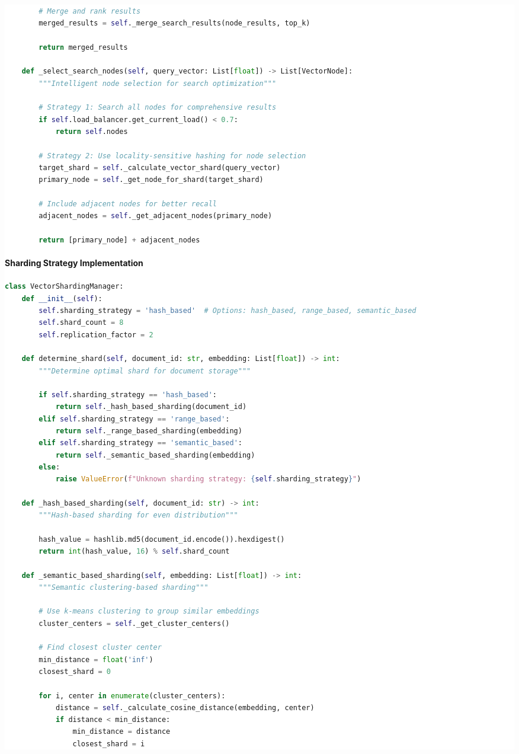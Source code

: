```python
        # Merge and rank results
        merged_results = self._merge_search_results(node_results, top_k)
        
        return merged_results
    
    def _select_search_nodes(self, query_vector: List[float]) -> List[VectorNode]:
        """Intelligent node selection for search optimization"""
        
        # Strategy 1: Search all nodes for comprehensive results
        if self.load_balancer.get_current_load() < 0.7:
            return self.nodes
        
        # Strategy 2: Use locality-sensitive hashing for node selection
        target_shard = self._calculate_vector_shard(query_vector)
        primary_node = self._get_node_for_shard(target_shard)
        
        # Include adjacent nodes for better recall
        adjacent_nodes = self._get_adjacent_nodes(primary_node)
        
        return [primary_node] + adjacent_nodes
```

#### **Sharding Strategy Implementation**

```python
class VectorShardingManager:
    def __init__(self):
        self.sharding_strategy = 'hash_based'  # Options: hash_based, range_based, semantic_based
        self.shard_count = 8
        self.replication_factor = 2
    
    def determine_shard(self, document_id: str, embedding: List[float]) -> int:
        """Determine optimal shard for document storage"""
        
        if self.sharding_strategy == 'hash_based':
            return self._hash_based_sharding(document_id)
        elif self.sharding_strategy == 'range_based':
            return self._range_based_sharding(embedding)
        elif self.sharding_strategy == 'semantic_based':
            return self._semantic_based_sharding(embedding)
        else:
            raise ValueError(f"Unknown sharding strategy: {self.sharding_strategy}")
    
    def _hash_based_sharding(self, document_id: str) -> int:
        """Hash-based sharding for even distribution"""
        
        hash_value = hashlib.md5(document_id.encode()).hexdigest()
        return int(hash_value, 16) % self.shard_count
    
    def _semantic_based_sharding(self, embedding: List[float]) -> int:
        """Semantic clustering-based sharding"""
        
        # Use k-means clustering to group similar embeddings
        cluster_centers = self._get_cluster_centers()
        
        # Find closest cluster center
        min_distance = float('inf')
        closest_shard = 0
        
        for i, center in enumerate(cluster_centers):
            distance = self._calculate_cosine_distance(embedding, center)
            if distance < min_distance:
                min_distance = distance
                closest_shard = i
```